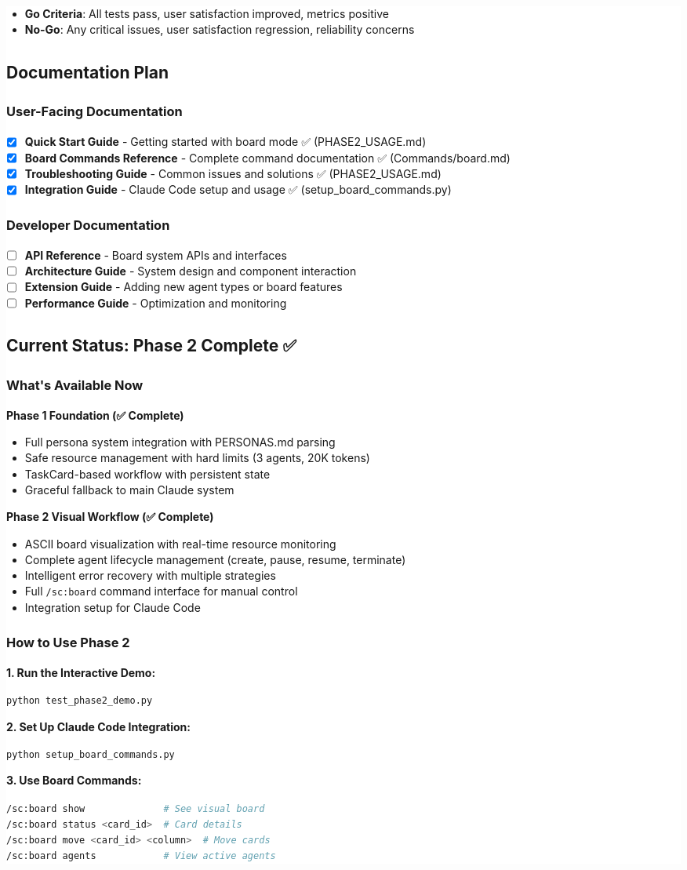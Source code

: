 - **Go Criteria**: All tests pass, user satisfaction improved, metrics positive
- **No-Go**: Any critical issues, user satisfaction regression, reliability concerns

## Documentation Plan

### User-Facing Documentation

- [x] **Quick Start Guide** - Getting started with board mode ✅ (PHASE2_USAGE.md)
- [x] **Board Commands Reference** - Complete command documentation ✅ (Commands/board.md)
- [x] **Troubleshooting Guide** - Common issues and solutions ✅ (PHASE2_USAGE.md)
- [x] **Integration Guide** - Claude Code setup and usage ✅ (setup_board_commands.py)

### Developer Documentation

- [ ] **API Reference** - Board system APIs and interfaces
- [ ] **Architecture Guide** - System design and component interaction
- [ ] **Extension Guide** - Adding new agent types or board features
- [ ] **Performance Guide** - Optimization and monitoring

## Current Status: Phase 2 Complete ✅

### What's Available Now

**Phase 1 Foundation (✅ Complete)**
- Full persona system integration with PERSONAS.md parsing
- Safe resource management with hard limits (3 agents, 20K tokens)
- TaskCard-based workflow with persistent state
- Graceful fallback to main Claude system

**Phase 2 Visual Workflow (✅ Complete)**
- ASCII board visualization with real-time resource monitoring
- Complete agent lifecycle management (create, pause, resume, terminate)
- Intelligent error recovery with multiple strategies
- Full `/sc:board` command interface for manual control
- Integration setup for Claude Code

### How to Use Phase 2

**1. Run the Interactive Demo:**
```bash
python test_phase2_demo.py
```

**2. Set Up Claude Code Integration:**
```bash
python setup_board_commands.py
```

**3. Use Board Commands:**
```bash
/sc:board show              # See visual board
/sc:board status <card_id>  # Card details
/sc:board move <card_id> <column>  # Move cards
/sc:board agents            # View active agents
```
